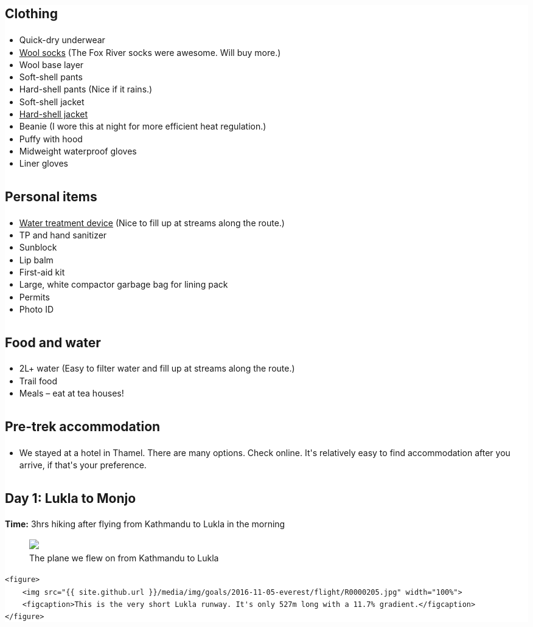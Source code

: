 ## Clothing
* Quick-dry underwear
* <a href="https://amzn.to/2KbaM2a">Wool socks</a> (The Fox River socks were awesome. Will buy more.)
* Wool base layer
* Soft-shell pants
* Hard-shell pants (Nice if it rains.)
* Soft-shell jacket
* <a href="https://amzn.to/2tlQI7b">Hard-shell jacket</a>
* Beanie (I wore this at night for more efficient heat regulation.)
* Puffy with hood
* Midweight waterproof gloves
* Liner gloves

## Personal items
* <a href="https://amzn.to/2yFytOO">Water treatment device</a> (Nice to fill up at streams along the route.)
* TP and hand sanitizer
* Sunblock
* Lip balm
* First-aid kit
* Large, white compactor garbage bag for lining pack
* Permits
* Photo ID

## Food and water
* 2L+ water (Easy to filter water and fill up at streams along the route.)
* Trail food
* Meals – eat at tea houses!

## Pre-trek accommodation
* We stayed at a hotel in Thamel. There are many options. Check online. It's relatively easy to find accommodation after you arrive, if that's your preference.

## Day 1: Lukla to Monjo

**Time:** 3hrs hiking after flying from Kathmandu to Lukla in the morning

<div class="medium-frame">
	<figure>
		<img src="{{ site.github.url }}/media/img/goals/2016-11-05-everest/flight/R0000198.jpg" width="100%">
		<figcaption>The plane we flew on from Kathmandu to Lukla</figcaption>
	</figure>

	<figure>
		<img src="{{ site.github.url }}/media/img/goals/2016-11-05-everest/flight/R0000205.jpg" width="100%">
		<figcaption>This is the very short Lukla runway. It's only 527m long with a 11.7% gradient.</figcaption>
	</figure>
